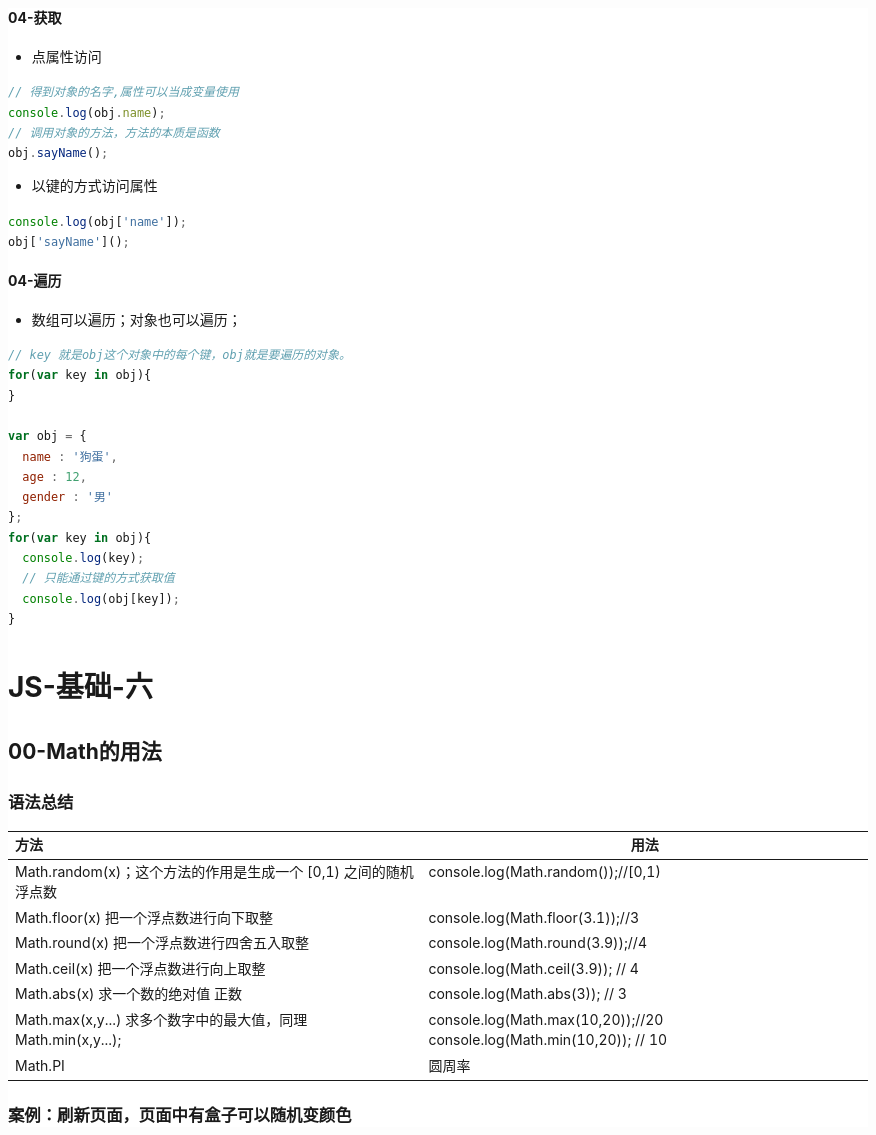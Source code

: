 

#### 04-获取

- 点属性访问

```javascript
// 得到对象的名字,属性可以当成变量使用
console.log(obj.name);
// 调用对象的方法，方法的本质是函数
obj.sayName();
```

- 以键的方式访问属性

```js
console.log(obj['name']);
obj['sayName']();
```



#### 04-遍历

- 数组可以遍历；对象也可以遍历；

```javascript
// key 就是obj这个对象中的每个键，obj就是要遍历的对象。
for(var key in obj){
}

var obj = {
  name : '狗蛋',
  age : 12,
  gender : '男'
};
for(var key in obj){
  console.log(key);
  // 只能通过键的方式获取值
  console.log(obj[key]);
}
```
# JS-基础-六
## 00-Math的用法
### 语法总结

| 方法                                                         | 用法                                                         |
| :----------------------------------------------------------- | ------------------------------------------------------------ |
| Math.random(x)；这个方法的作用是生成一个 [0,1) 之间的随机浮点数 | console.log(Math.random());//[0,1)                           |
| Math.floor(x)   把一个浮点数进行向下取整                     | console.log(Math.floor(3.1));//3                             |
| Math.round(x)  把一个浮点数进行四舍五入取整                  | console.log(Math.round(3.9));//4                             |
| Math.ceil(x)  把一个浮点数进行向上取整                       | console.log(Math.ceil(3.9));  // 4                           |
| Math.abs(x)  求一个数的绝对值 正数                           | console.log(Math.abs(3));  // 3                              |
| Math.max(x,y...)  求多个数字中的最大值，同理 Math.min(x,y...); | console.log(Math.max(10,20));//20  console.log(Math.min(10,20));  // 10 |
| Math.PI                                                      | 圆周率                                                       |
### 案例：刷新页面，页面中有盒子可以随机变颜色
